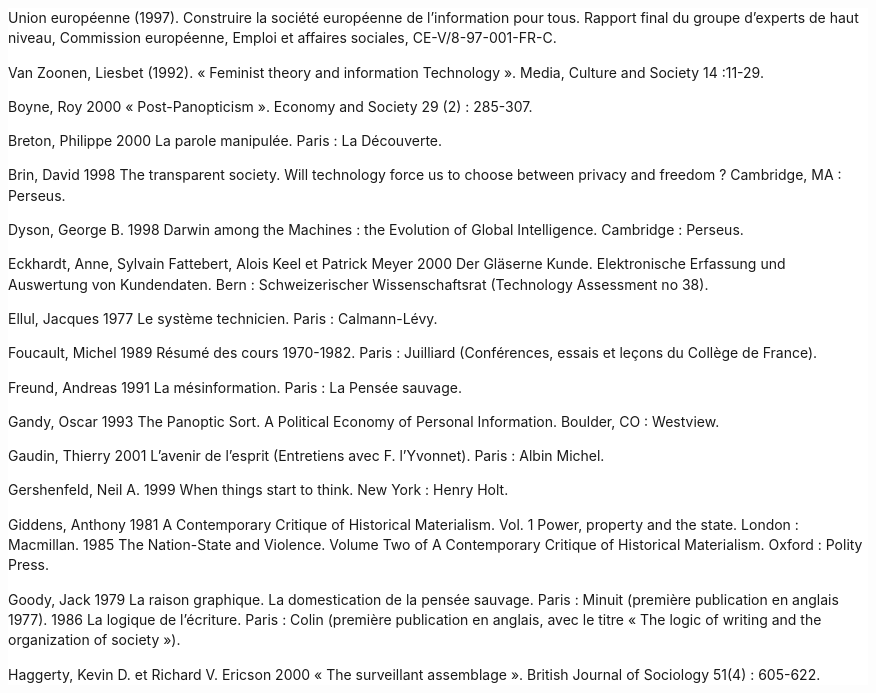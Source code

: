 Union européenne (1997). Construire la société européenne de l’information pour tous. Rapport final du groupe d’experts de haut niveau, Commission européenne, Emploi et affaires sociales, CE-V/8-97-001-FR-C.

Van Zoonen, Liesbet (1992). « Feminist theory and information Technology ». Media, Culture and Society 14 :11-29.

Boyne, Roy
2000 « Post-Panopticism ». Economy and Society 29 (2) : 285-307.

Breton, Philippe
2000 La parole manipulée. Paris : La Découverte.

Brin, David
1998 The transparent society. Will technology force us to choose between privacy and freedom ? Cambridge, MA : Perseus.

Dyson, George B.
1998 Darwin among the Machines : the Evolution of Global Intelligence. Cambridge : Perseus.

Eckhardt, Anne, Sylvain Fattebert, Alois Keel et Patrick Meyer
2000 Der Gläserne Kunde. Elektronische Erfassung und Auswertung von Kundendaten. Bern : Schweizerischer Wissenschaftsrat (Technology Assessment no 38).

Ellul, Jacques
1977 Le système technicien. Paris : Calmann-Lévy.

Foucault, Michel
1989 Résumé des cours 1970-1982. Paris : Juilliard (Conférences, essais et leçons du Collège de France).

Freund, Andreas
1991 La mésinformation. Paris : La Pensée sauvage.

Gandy, Oscar
1993 The Panoptic Sort. A Political Economy of Personal Information. Boulder, CO : Westview.

Gaudin, Thierry
2001 L’avenir de l’esprit (Entretiens avec F. l’Yvonnet). Paris : Albin Michel.

Gershenfeld, Neil A.
1999 When things start to think. New York : Henry Holt.

Giddens, Anthony
1981 A Contemporary Critique of Historical Materialism. Vol. 1 Power, property and the state. London : Macmillan.
1985 The Nation-State and Violence. Volume Two of A Contemporary Critique of Historical Materialism. Oxford : Polity Press.

Goody, Jack
1979 La raison graphique. La domestication de la pensée sauvage. Paris : Minuit (première publication en anglais 1977).
1986 La logique de l’écriture. Paris : Colin (première publication en anglais, avec le titre « The logic of writing and the organization of society »).

Haggerty, Kevin D. et Richard V. Ericson
2000 « The surveillant assemblage ». British Journal of Sociology 51(4) : 605-622.
